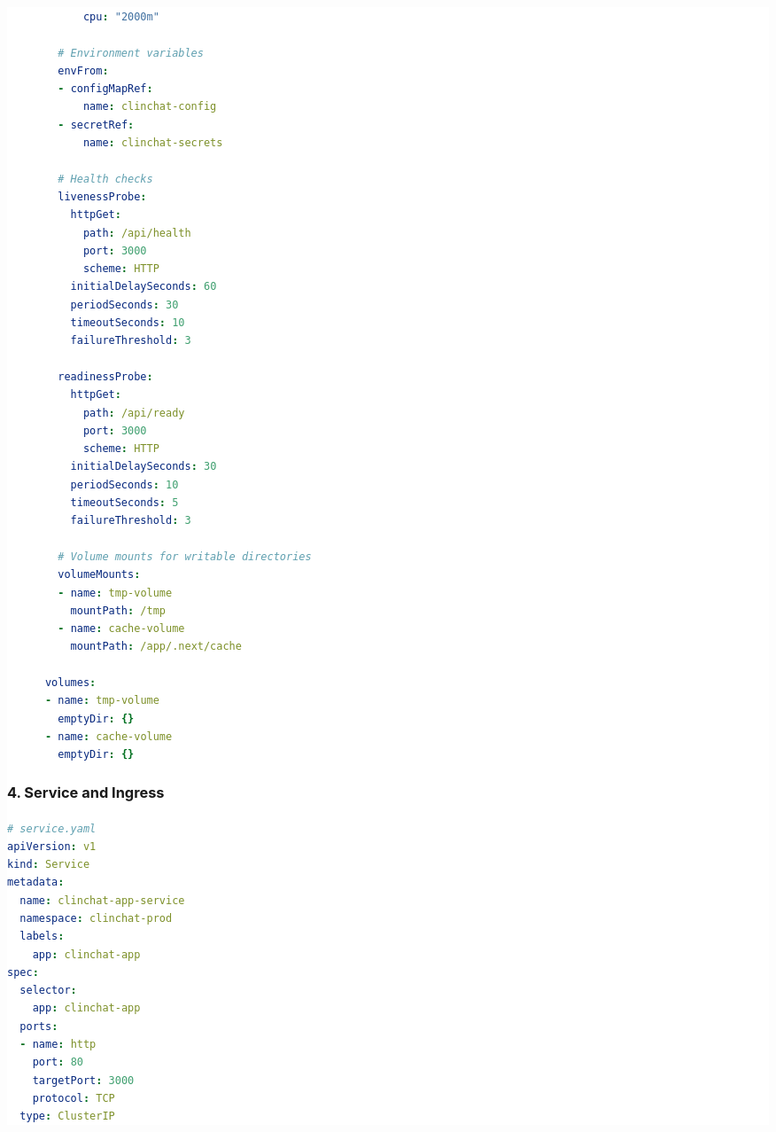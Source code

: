 ```yaml
            cpu: "2000m"
        
        # Environment variables
        envFrom:
        - configMapRef:
            name: clinchat-config
        - secretRef:
            name: clinchat-secrets
        
        # Health checks
        livenessProbe:
          httpGet:
            path: /api/health
            port: 3000
            scheme: HTTP
          initialDelaySeconds: 60
          periodSeconds: 30
          timeoutSeconds: 10
          failureThreshold: 3
        
        readinessProbe:
          httpGet:
            path: /api/ready
            port: 3000
            scheme: HTTP
          initialDelaySeconds: 30
          periodSeconds: 10
          timeoutSeconds: 5
          failureThreshold: 3
        
        # Volume mounts for writable directories
        volumeMounts:
        - name: tmp-volume
          mountPath: /tmp
        - name: cache-volume
          mountPath: /app/.next/cache
      
      volumes:
      - name: tmp-volume
        emptyDir: {}
      - name: cache-volume
        emptyDir: {}
```

### 4. Service and Ingress
```yaml
# service.yaml
apiVersion: v1
kind: Service
metadata:
  name: clinchat-app-service
  namespace: clinchat-prod
  labels:
    app: clinchat-app
spec:
  selector:
    app: clinchat-app
  ports:
  - name: http
    port: 80
    targetPort: 3000
    protocol: TCP
  type: ClusterIP
```